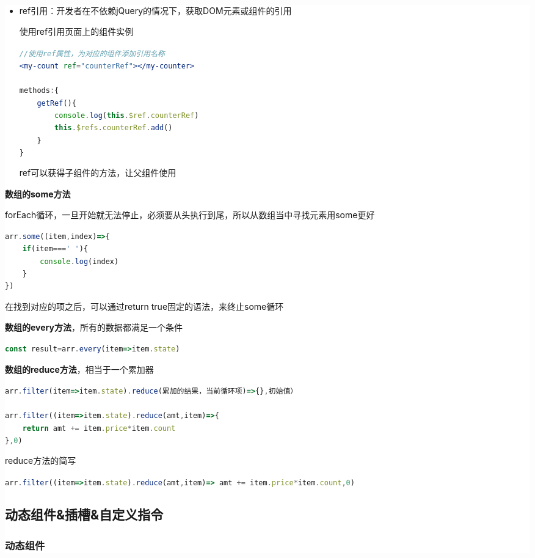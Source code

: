 - ref引用：开发者在不依赖jQuery的情况下，获取DOM元素或组件的引用
    
    使用ref引用页面上的组件实例
    
    ```jsx
    //使用ref属性，为对应的组件添加引用名称
    <my-count ref="counterRef"></my-counter>
    
    methods:{
    	getRef(){
    		console.log(this.$ref.counterRef)
    		this.$refs.counterRef.add()
    	}
    }
    ```
    
    ref可以获得子组件的方法，让父组件使用
    

**数组的some方法**

forEach循环，一旦开始就无法停止，必须要从头执行到尾，所以从数组当中寻找元素用some更好

```jsx
arr.some((item,index)=>{
	if(item===' '){
		console.log(index)		
	}
})
```

在找到对应的项之后，可以通过return true固定的语法，来终止some循环

**数组的every方法**，所有的数据都满足一个条件

```jsx
const result=arr.every(item=>item.state)
```

**数组的reduce方法**，相当于一个累加器

```jsx
arr.filter(item=>item.state).reduce(累加的结果，当前循环项)=>{},初始值）

arr.filter((item=>item.state).reduce(amt,item)=>{
	return amt += item.price*item.count
},0)
```

reduce方法的简写

```jsx
arr.filter((item=>item.state).reduce(amt,item)=> amt += item.price*item.count,0)
```

## 动态组件&插槽&自定义指令

### 动态组件
